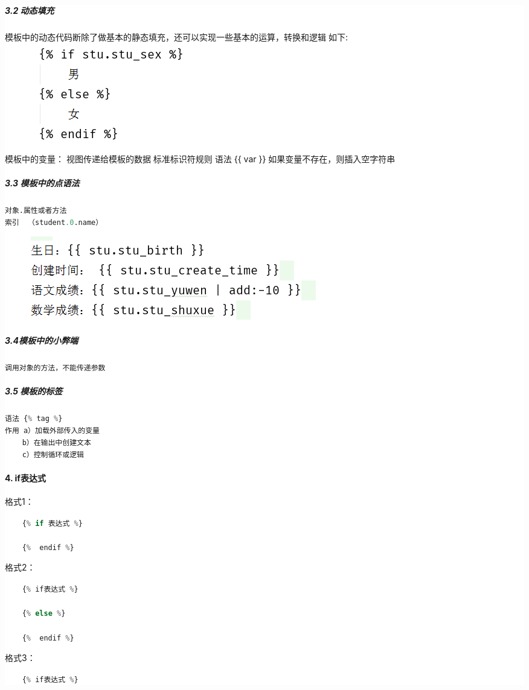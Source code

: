 ##### 3.2 动态填充

模板中的动态代码断除了做基本的静态填充，还可以实现一些基本的运算，转换和逻辑
如下:
![图](./images/django_temp_if.png)

模板中的变量：
    视图传递给模板的数据
    标准标识符规则
    语法 {{ var }}
    如果变量不存在，则插入空字符串

##### 3.3 模板中的点语法
```python
对象.属性或者方法
索引  （student.0.name）
```
![图](./images/django_temp_dian.png)

##### 3.4模板中的小弊端
```python
调用对象的方法，不能传递参数
```

##### 3.5 模板的标签
```python
语法 {% tag %}
作用 a）加载外部传入的变量
    b）在输出中创建文本
    c）控制循环或逻辑
```

#### 4. if表达式
格式1：
```python
    {% if 表达式 %}

    {%  endif %}
```
格式2：
```python
    {% if表达式 %}

    {% else %}

    {%  endif %}
```
格式3：
```python
    {% if表达式 %}
```